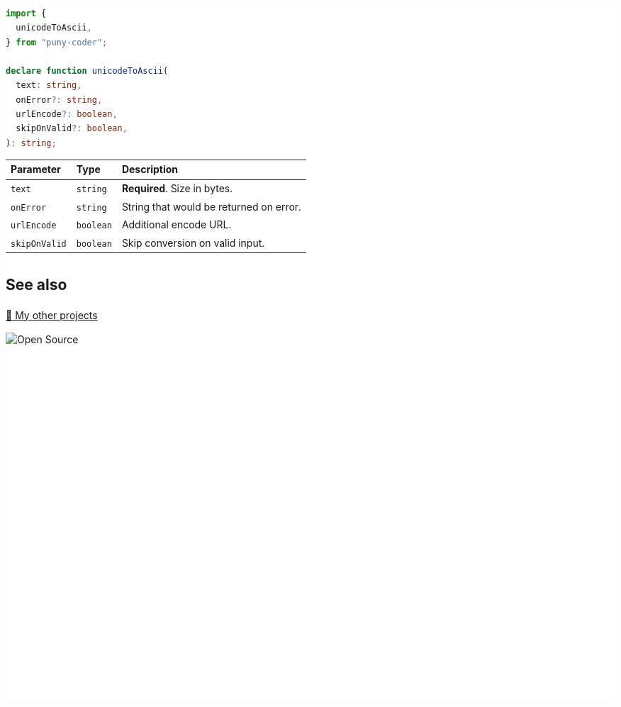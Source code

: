 ```typescript
import {
  unicodeToAscii,
} from "puny-coder";

declare function unicodeToAscii(
  text: string,
  onError?: string,
  urlEncode?: boolean,
  skipOnValid?: boolean,
): string;
```

| Parameter     | Type       | Description                             |
| :------------ | :--------- | :-------------------------------------- |
| `text`        | `string`   | **Required**. Size in bytes.            |
| `onError`     | `string`   | String that would be returned on error. |
| `urlEncode`   | `boolean`  | Additional encode URL.                  |
| `skipOnValid` | `boolean`  | Skip conversion on valid input.         |

## See also

[💾 My other projects](https://r37r0m0d3l.icu/open_source_map)

<img alt="Open Source" src="https://raw.githubusercontent.com/r37r0m0d3l/r37r0m0d3l/master/osmap.svg?sanitize=true" width="960" height="520" style="display:block;height:auto;margin-left:auto;margin-right:auto;min-height:520px;min-width:960px;width:100%;">



[npm-version-img]: https://badgen.net/npm/v/punycoder?&icon=npm&label=npm&color=DD3636&v=1.0.0
[npm-version-url]: https://npmjs.com/package/punycoder

[npm-downloads-img]: https://badgen.net/npm/dt/punycoder?&icon=terminal&label=downloads&color=009688&v=1.0.0
[npm-downloads-url]: https://npmjs.com/package/punycoder

[gh-stars-img]: https://badgen.net/github/stars/r37r0m0d3l/punycoder?&icon=github&label=stars&color=FFCC33&v=1.0.0
[gh-stars-url]: https://github.com/r37r0m0d3l/punycoder

[node-image]: https://badgen.net/npm/node/punycoder
[node-url]: https://nodejs.org/en/download

[gh-checks-img]: https://badgen.net/github/checks/r37r0m0d3l/punycoder?&icon=github&v=1.0.0
[gh-checks-url]: https://github.com/r37r0m0d3l/punycoder

[travis-img]: https://badgen.net/travis/r37r0m0d3l/punycoder?&icon=travis&label=build&v=1.0.0
[travis-url]: https://travis-ci.com/github/r37r0m0d3l/punycoder

[ts-img]: https://badgen.net/npm/types/punycoder?&icon=typescript&label=types&color=1E90FF&v=1.0.0
[ts-url]: https://github.com/r37r0m0d3l/punycoder/blob/main/dist/index.d.ts

[sonarcloud-img]: https://sonarcloud.io/api/project_badges/measure?project=r37r0m0d3l_punycoder&metric=sqale_rating&v=1.0.0
[sonarcloud-url]: https://sonarcloud.io/dashboard?id=r37r0m0d3l_punycoder

[lgtm-img]: https://badgen.net/lgtm/grade/g/r37r0m0d3l/punycoder?&icon=lgtm&label=lgtm:js/ts&color=00C853&v=1.0.0
[lgtm-url]: https://lgtm.com/projects/g/r37r0m0d3l/punycoder/context:javascript

[codacy-img]: https://app.codacy.com/project/badge/Grade/b3458c991041406bbe85fdfd87498006
[codacy-url]: https://www.codacy.com/gh/r37r0m0d3l/punycoder/dashboard?&utm_source=github.com&amp;utm_medium=referral&amp;utm_content=r37r0m0d3l/punycoder&amp;utm_campaign=Badge_Grade

[snyk-img]: https://badgen.net/snyk/r37r0m0d3l/punycoder?&v=1.0.0
[snyk-url]: https://github.com/r37r0m0d3l/punycoder

[dependabot-img]: https://badgen.net/dependabot/r37r0m0d3l/punycoder?&icon=dependabot&v=1.0.0
[dependabot-url]: https://github.com/r37r0m0d3l/punycoder

[codefactor-img]: https://www.codefactor.io/repository/github/r37r0m0d3l/punycoder/badge?&style=flat-square&v=1.0.0
[codefactor-url]: https://www.codefactor.io/repository/github/r37r0m0d3l/punycoder